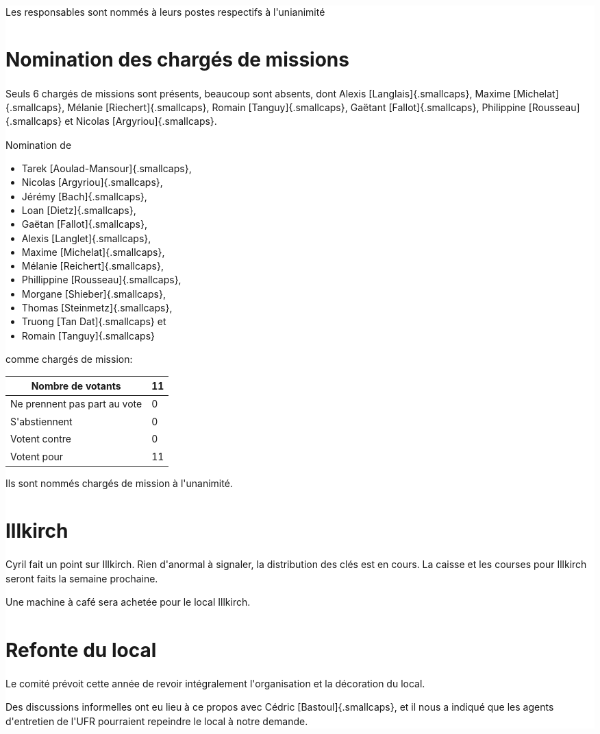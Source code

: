 Les responsables sont nommés à leurs postes respectifs à l'unianimité

# Nomination des chargés de missions

Seuls 6 chargés de missions sont présents, beaucoup sont absents, dont Alexis [Langlais]{.smallcaps}, Maxime [Michelat]{.smallcaps}, Mélanie [Riechert]{.smallcaps}, Romain [Tanguy]{.smallcaps}, Gaëtant [Fallot]{.smallcaps}, Philippine [Rousseau]{.smallcaps} et Nicolas [Argyriou]{.smallcaps}.

Nomination de

 - Tarek [Aoulad-Mansour]{.smallcaps},
 - Nicolas [Argyriou]{.smallcaps},
 - Jérémy [Bach]{.smallcaps},
 - Loan [Dietz]{.smallcaps},
 - Gaëtan [Fallot]{.smallcaps},
 - Alexis [Langlet]{.smallcaps},
 - Maxime [Michelat]{.smallcaps},
 - Mélanie [Reichert]{.smallcaps},
 - Phillippine [Rousseau]{.smallcaps},
 - Morgane [Shieber]{.smallcaps},
 - Thomas [Steinmetz]{.smallcaps},
 - Truong [Tan Dat]{.smallcaps} et
 - Romain [Tanguy]{.smallcaps}

comme chargés de mission:


| Nombre de votants            | 11 |
|------------------------------|----|
| Ne prennent pas part au vote |  0 |
| S'abstiennent                |  0 |
| Votent contre                |  0 |
| Votent pour                  | 11 |

Ils sont nommés chargés de mission à l'unanimité.


# Illkirch

Cyril fait un point sur Illkirch.
Rien d'anormal à signaler, la distribution des clés est en cours.
La caisse et les courses pour Illkirch seront faits la semaine prochaine.

Une machine à café sera achetée pour le local Illkirch.

# Refonte du local

Le comité prévoit cette année de revoir intégralement l'organisation et la décoration du local.

Des discussions informelles ont eu lieu à ce propos avec Cédric [Bastoul]{.smallcaps}, et il nous a indiqué que les agents d'entretien de l'UFR pourraient repeindre le local à notre demande.


[^wef]: Week-End de Formation
[^mj]: Maître du jeu
[^coty]: NB: c'est un running-gag. Rien de politique, promis.
[^tarti]: `<3`
[^arn]: Alsace Réseau Neutre